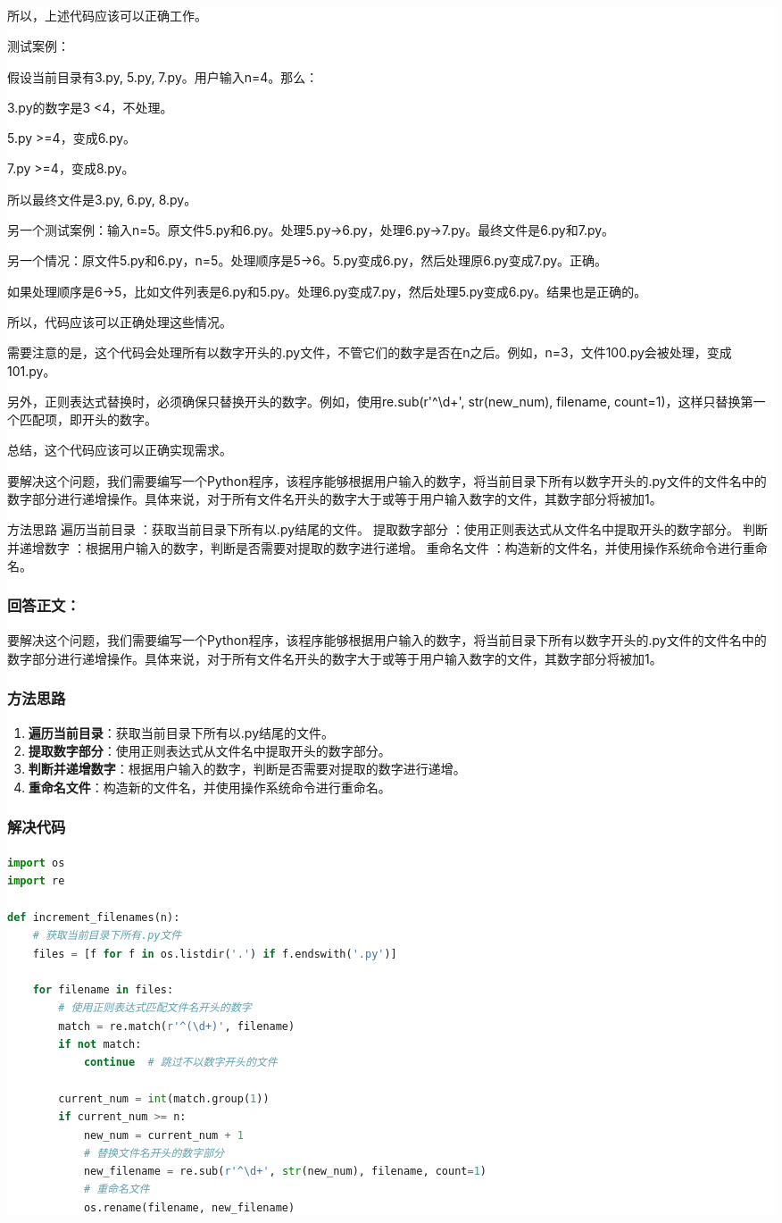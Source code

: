 所以，上述代码应该可以正确工作。

测试案例：

假设当前目录有3.py, 5.py, 7.py。用户输入n=4。那么：

3.py的数字是3 <4，不处理。

5.py >=4，变成6.py。

7.py >=4，变成8.py。

所以最终文件是3.py, 6.py, 8.py。

另一个测试案例：输入n=5。原文件5.py和6.py。处理5.py→6.py，处理6.py→7.py。最终文件是6.py和7.py。

另一个情况：原文件5.py和6.py，n=5。处理顺序是5→6。5.py变成6.py，然后处理原6.py变成7.py。正确。

如果处理顺序是6→5，比如文件列表是6.py和5.py。处理6.py变成7.py，然后处理5.py变成6.py。结果也是正确的。

所以，代码应该可以正确处理这些情况。

需要注意的是，这个代码会处理所有以数字开头的.py文件，不管它们的数字是否在n之后。例如，n=3，文件100.py会被处理，变成101.py。

另外，正则表达式替换时，必须确保只替换开头的数字。例如，使用re.sub(r'^\d+', str(new_num), filename, count=1)，这样只替换第一个匹配项，即开头的数字。

总结，这个代码应该可以正确实现需求。

要解决这个问题，我们需要编写一个Python程序，该程序能够根据用户输入的数字，将当前目录下所有以数字开头的.py文件的文件名中的数字部分进行递增操作。具体来说，对于所有文件名开头的数字大于或等于用户输入数字的文件，其数字部分将被加1。

方法思路
遍历当前目录 ：获取当前目录下所有以.py结尾的文件。
提取数字部分 ：使用正则表达式从文件名中提取开头的数字部分。
判断并递增数字 ：根据用户输入的数字，判断是否需要对提取的数字进行递增。
重命名文件 ：构造新的文件名，并使用操作系统命令进行重命名。

### 回答正文：

要解决这个问题，我们需要编写一个Python程序，该程序能够根据用户输入的数字，将当前目录下所有以数字开头的.py文件的文件名中的数字部分进行递增操作。具体来说，对于所有文件名开头的数字大于或等于用户输入数字的文件，其数字部分将被加1。

### 方法思路
1. **遍历当前目录**：获取当前目录下所有以.py结尾的文件。
2. **提取数字部分**：使用正则表达式从文件名中提取开头的数字部分。
3. **判断并递增数字**：根据用户输入的数字，判断是否需要对提取的数字进行递增。
4. **重命名文件**：构造新的文件名，并使用操作系统命令进行重命名。

### 解决代码
```python
import os
import re

def increment_filenames(n):
    # 获取当前目录下所有.py文件
    files = [f for f in os.listdir('.') if f.endswith('.py')]
    
    for filename in files:
        # 使用正则表达式匹配文件名开头的数字
        match = re.match(r'^(\d+)', filename)
        if not match:
            continue  # 跳过不以数字开头的文件
        
        current_num = int(match.group(1))
        if current_num >= n:
            new_num = current_num + 1
            # 替换文件名开头的数字部分
            new_filename = re.sub(r'^\d+', str(new_num), filename, count=1)
            # 重命名文件
            os.rename(filename, new_filename)
```